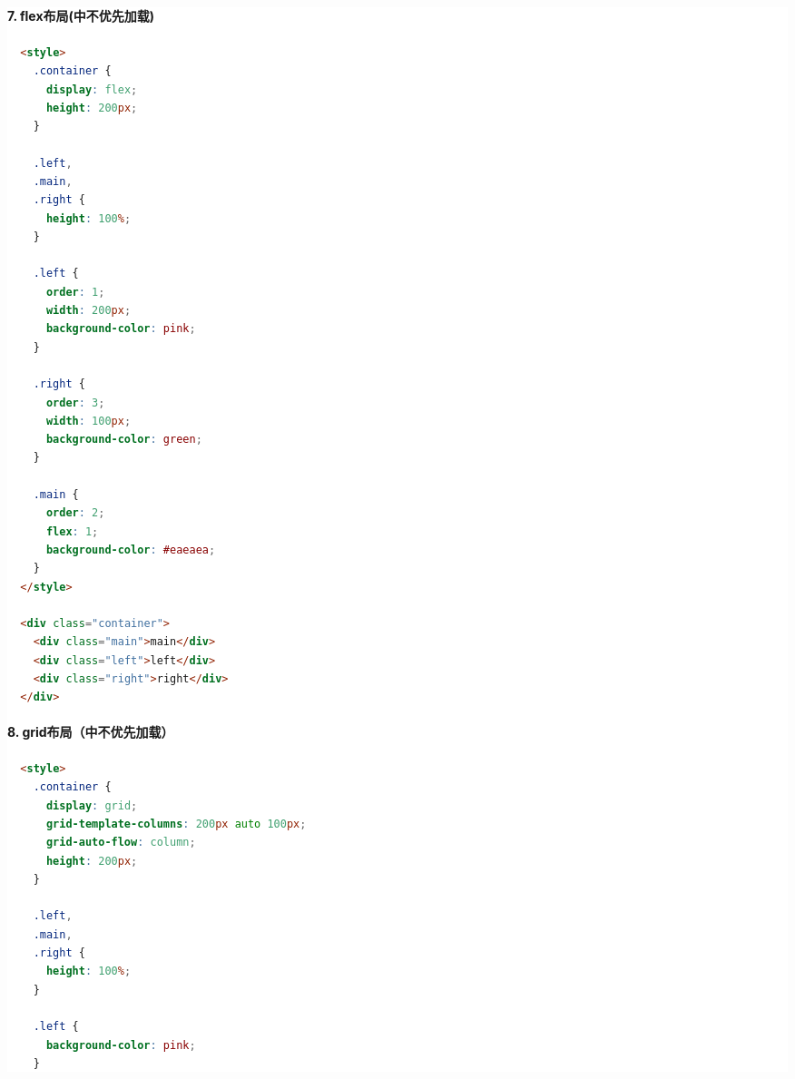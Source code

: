 

#### 7. flex布局(中不优先加载)

```html
  <style>
    .container {
      display: flex;
      height: 200px;
    }

    .left,
    .main,
    .right {
      height: 100%;
    }

    .left {
      order: 1;
      width: 200px;
      background-color: pink;
    }

    .right {
      order: 3;
      width: 100px;
      background-color: green;
    }

    .main {
      order: 2;
      flex: 1;
      background-color: #eaeaea;
    }
  </style>

  <div class="container">
    <div class="main">main</div>
    <div class="left">left</div>
    <div class="right">right</div>
  </div>
```



#### 8. grid布局（中不优先加载）

```html
  <style>
    .container {
      display: grid;
      grid-template-columns: 200px auto 100px;
      grid-auto-flow: column;
      height: 200px;
    }

    .left,
    .main,
    .right {
      height: 100%;
    }

    .left {
      background-color: pink;
    }

```